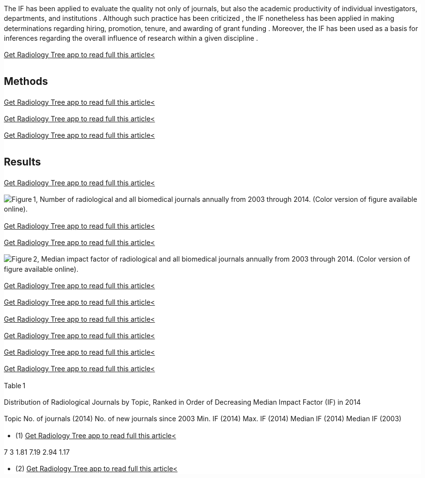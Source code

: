 The IF has been applied to evaluate the quality not only of journals, but also the academic productivity of individual investigators, departments, and institutions . Although such practice has been criticized , the IF nonetheless has been applied in making determinations regarding hiring, promotion, tenure, and awarding of grant funding . Moreover, the IF has been used as a basis for inferences regarding the overall influence of research within a given discipline .

[Get Radiology Tree app to read full this article<](https://clinicalpub.com/app)

## Methods

[Get Radiology Tree app to read full this article<](https://clinicalpub.com/app)

[Get Radiology Tree app to read full this article<](https://clinicalpub.com/app)

[Get Radiology Tree app to read full this article<](https://clinicalpub.com/app)

## Results

[Get Radiology Tree app to read full this article<](https://clinicalpub.com/app)

![Figure 1, Number of radiological and all biomedical journals annually from 2003 through 2014. (Color version of figure available online).](https://storage.googleapis.com/dl.dentistrykey.com/clinical/TheImpactFactorofRadiologicalJournalsAssociationswithJournalContentandOtherCharacteristicsOveraRecent12YearPeriod/0_1s20S1076633216000672.jpg)

[Get Radiology Tree app to read full this article<](https://clinicalpub.com/app)

[Get Radiology Tree app to read full this article<](https://clinicalpub.com/app)

![Figure 2, Median impact factor of radiological and all biomedical journals annually from 2003 through 2014. (Color version of figure available online).](https://storage.googleapis.com/dl.dentistrykey.com/clinical/TheImpactFactorofRadiologicalJournalsAssociationswithJournalContentandOtherCharacteristicsOveraRecent12YearPeriod/1_1s20S1076633216000672.jpg)

[Get Radiology Tree app to read full this article<](https://clinicalpub.com/app)

[Get Radiology Tree app to read full this article<](https://clinicalpub.com/app)

[Get Radiology Tree app to read full this article<](https://clinicalpub.com/app)

[Get Radiology Tree app to read full this article<](https://clinicalpub.com/app)

[Get Radiology Tree app to read full this article<](https://clinicalpub.com/app)

[Get Radiology Tree app to read full this article<](https://clinicalpub.com/app)

Table 1


Distribution of Radiological Journals by Topic, Ranked in Order of Decreasing Median Impact Factor (IF) in 2014


Topic No. of journals (2014) No. of new journals since 2003 Min. IF (2014) Max. IF (2014) Median IF (2014) Median IF (2003)

- (1)
[Get Radiology Tree app to read full this article<](https://clinicalpub.com/app)


7 3 1.81 7.19 2.94 1.17

- (2)
[Get Radiology Tree app to read full this article<](https://clinicalpub.com/app)

